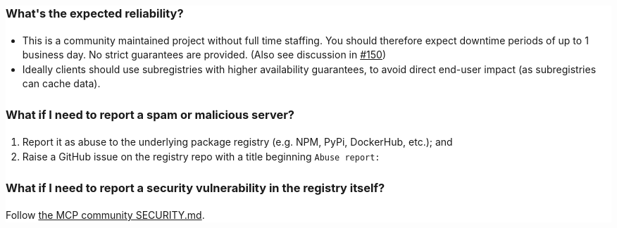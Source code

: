 ### What's the expected reliability?

- This is a community maintained project without full time staffing. You should therefore expect downtime periods of up to 1 business day. No strict guarantees are provided. (Also see discussion in [#150](https://github.com/modelcontextprotocol/registry/issues/150))
- Ideally clients should use subregistries with higher availability guarantees, to avoid direct end-user impact (as subregistries can cache data).

### What if I need to report a spam or malicious server?

1. Report it as abuse to the underlying package registry (e.g. NPM, PyPi, DockerHub, etc.); and
2. Raise a GitHub issue on the registry repo with a title beginning `Abuse report: `

### What if I need to report a security vulnerability in the registry itself?

Follow [the MCP community SECURITY.md](https://github.com/modelcontextprotocol/.github/blob/main/SECURITY.md).
